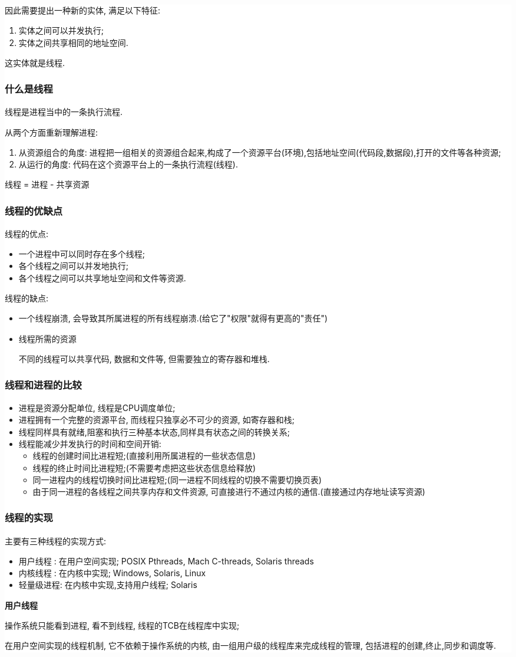 因此需要提出一种新的实体, 满足以下特征:

1.  实体之间可以并发执行;
2.  实体之间共享相同的地址空间.

这实体就是线程.

### 什么是线程

线程是进程当中的一条执行流程.

从两个方面重新理解进程:

1.  从资源组合的角度: 进程把一组相关的资源组合起来,构成了一个资源平台(环境),包括地址空间(代码段,数据段),打开的文件等各种资源;
2.  从运行的角度: 代码在这个资源平台上的一条执行流程(线程).

线程 = 进程 - 共享资源

### 线程的优缺点

线程的优点:

-   一个进程中可以同时存在多个线程;
-   各个线程之间可以并发地执行;
-   各个线程之间可以共享地址空间和文件等资源.

线程的缺点:

-   一个线程崩溃, 会导致其所属进程的所有线程崩溃.(给它了"权限"就得有更高的"责任")

-   线程所需的资源

    不同的线程可以共享代码, 数据和文件等, 但需要独立的寄存器和堆栈.

### 线程和进程的比较

-   进程是资源分配单位, 线程是CPU调度单位;
-   进程拥有一个完整的资源平台, 而线程只独享必不可少的资源, 如寄存器和栈;
-   线程同样具有就绪,阻塞和执行三种基本状态,同样具有状态之间的转换关系;
-   线程能减少并发执行的时间和空间开销:
    -   线程的创建时间比进程短;(直接利用所属进程的一些状态信息)
    -   线程的终止时间比进程短;(不需要考虑把这些状态信息给释放)
    -   同一进程内的线程切换时间比进程短;(同一进程不同线程的切换不需要切换页表)
    -   由于同一进程的各线程之间共享内存和文件资源, 可直接进行不通过内核的通信.(直接通过内存地址读写资源)

### 线程的实现

主要有三种线程的实现方式:

-   用户线程  : 在用户空间实现; POSIX Pthreads, Mach C-threads, Solaris threads
-   内核线程  : 在内核中实现; Windows, Solaris, Linux
-   轻量级进程: 在内核中实现,支持用户线程; Solaris

**用户线程**

操作系统只能看到进程, 看不到线程, 线程的TCB在线程库中实现;

在用户空间实现的线程机制, 它不依赖于操作系统的内核, 由一组用户级的线程库来完成线程的管理, 包括进程的创建,终止,同步和调度等.
